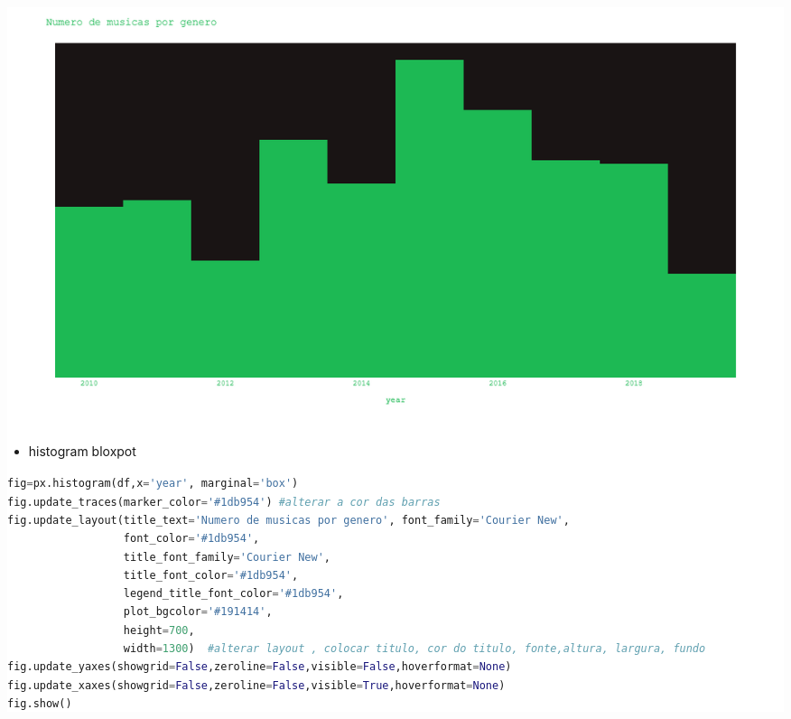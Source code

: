![Image Alt](https://github.com/mayaranori/estudos_estatistica/blob/31e5b0bc5906962bf70664958b86db5c162b903b/python_basico/histogram.png)

- histogram bloxpot

```python
fig=px.histogram(df,x='year', marginal='box')
fig.update_traces(marker_color='#1db954') #alterar a cor das barras
fig.update_layout(title_text='Numero de musicas por genero', font_family='Courier New',
                  font_color='#1db954',
                  title_font_family='Courier New',
                  title_font_color='#1db954',
                  legend_title_font_color='#1db954',
                  plot_bgcolor='#191414',
                  height=700,
                  width=1300)  #alterar layout , colocar titulo, cor do titulo, fonte,altura, largura, fundo
fig.update_yaxes(showgrid=False,zeroline=False,visible=False,hoverformat=None)
fig.update_xaxes(showgrid=False,zeroline=False,visible=True,hoverformat=None)
fig.show()
```

